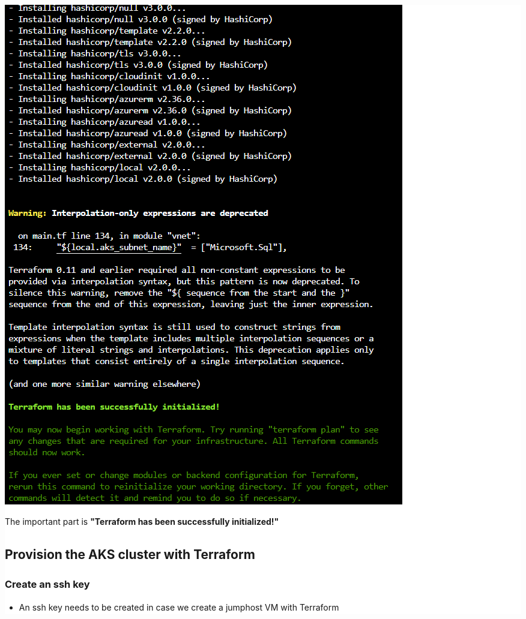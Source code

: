   ![tf init](img/2020-11-19-10-09-32.png)

  The important part is **"Terraform has been successfully initialized!"**

## Provision the AKS cluster with Terraform

### Create an ssh key

* An ssh key needs to be created in case we create a jumphost VM with Terraform
